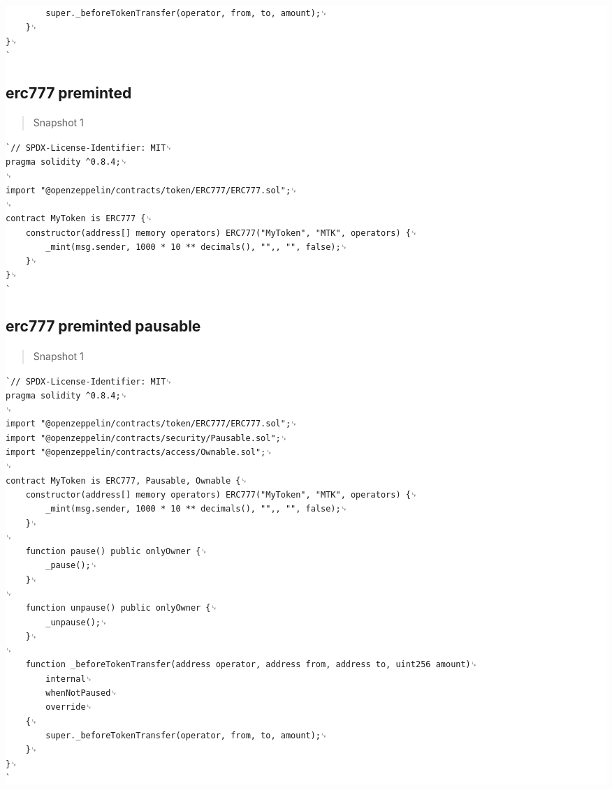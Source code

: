             super._beforeTokenTransfer(operator, from, to, amount);␊
        }␊
    }␊
    `

## erc777 preminted

> Snapshot 1

    `// SPDX-License-Identifier: MIT␊
    pragma solidity ^0.8.4;␊
    ␊
    import "@openzeppelin/contracts/token/ERC777/ERC777.sol";␊
    ␊
    contract MyToken is ERC777 {␊
        constructor(address[] memory operators) ERC777("MyToken", "MTK", operators) {␊
            _mint(msg.sender, 1000 * 10 ** decimals(), "",, "", false);␊
        }␊
    }␊
    `

## erc777 preminted pausable

> Snapshot 1

    `// SPDX-License-Identifier: MIT␊
    pragma solidity ^0.8.4;␊
    ␊
    import "@openzeppelin/contracts/token/ERC777/ERC777.sol";␊
    import "@openzeppelin/contracts/security/Pausable.sol";␊
    import "@openzeppelin/contracts/access/Ownable.sol";␊
    ␊
    contract MyToken is ERC777, Pausable, Ownable {␊
        constructor(address[] memory operators) ERC777("MyToken", "MTK", operators) {␊
            _mint(msg.sender, 1000 * 10 ** decimals(), "",, "", false);␊
        }␊
    ␊
        function pause() public onlyOwner {␊
            _pause();␊
        }␊
    ␊
        function unpause() public onlyOwner {␊
            _unpause();␊
        }␊
    ␊
        function _beforeTokenTransfer(address operator, address from, address to, uint256 amount)␊
            internal␊
            whenNotPaused␊
            override␊
        {␊
            super._beforeTokenTransfer(operator, from, to, amount);␊
        }␊
    }␊
    `
